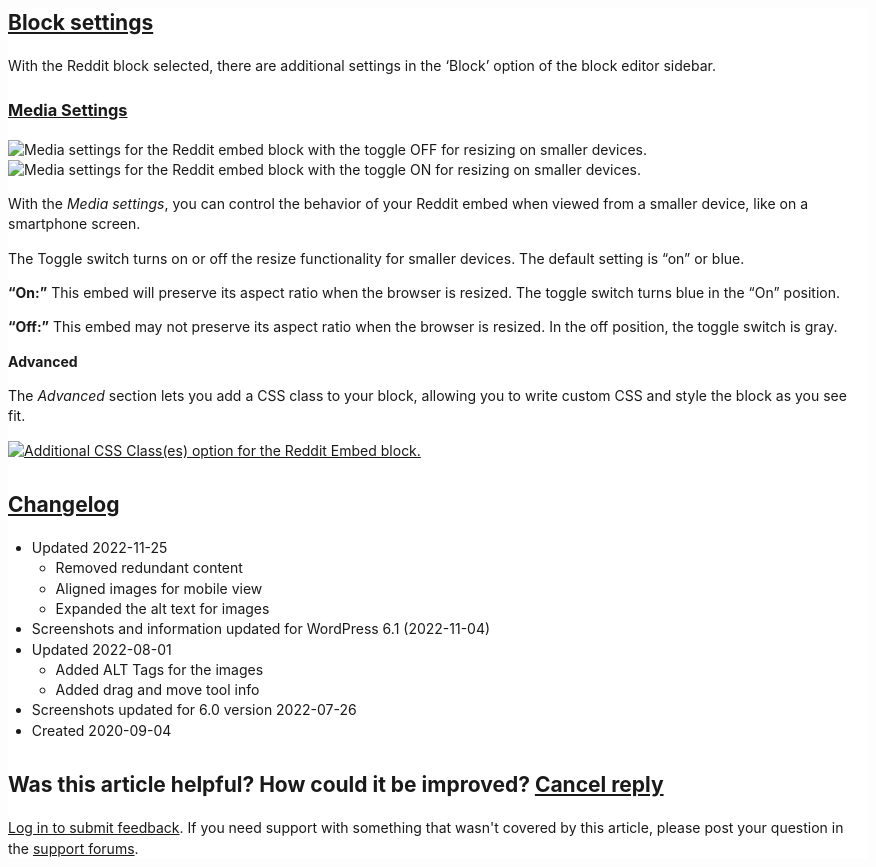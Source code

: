 ## [Block settings](https://wordpress.org/documentation/article/reddit-embed/\#block-settings)

With the Reddit block selected, there are additional settings in the ‘Block’ option of the block editor sidebar.

### [Media Settings](https://wordpress.org/documentation/article/reddit-embed/\#media-settings)

![Media settings for the Reddit embed block with the toggle OFF for resizing on smaller devices.](https://wordpress.org/documentation/files/2022/11/Screenshot-2022-11-04-at-6.52.27-PM.png)![Media settings for the Reddit embed block with the toggle ON for resizing on smaller devices.](https://wordpress.org/documentation/files/2022/11/Screenshot-2022-11-04-at-6.52.31-PM.png)

With the _Media settings_, you can control the behavior of your Reddit embed when viewed from a smaller device, like on a smartphone screen.

The Toggle switch turns on or off the resize functionality for smaller devices. The default setting is “on” or blue.

**“On:”** This embed will preserve its aspect ratio when the browser is resized. The toggle switch turns blue in the “On” position.

**“Off:”** This embed may not preserve its aspect ratio when the browser is resized. In the off position, the toggle switch is gray.

**Advanced**

The _Advanced_ section lets you add a CSS class to your block, allowing you to write custom CSS and style the block as you see fit.

[![Additional CSS Class(es) option for the Reddit Embed block.](https://wordpress.org/documentation/files/2022/11/Screenshot-2022-11-04-at-6.53.46-PM-1.png)](https://wordpress.org/documentation/files/2022/11/Screenshot-2022-11-04-at-6.53.46-PM-1.png)

## [Changelog](https://wordpress.org/documentation/article/reddit-embed/\#changelog)

- Updated 2022-11-25
  - Removed redundant content
  - Aligned images for mobile view
  - Expanded the alt text for images
- Screenshots and information updated for WordPress 6.1 (2022-11-04)
- Updated 2022-08-01
  - Added ALT Tags for the images
  - Added drag and move tool info
- Screenshots updated for 6.0 version 2022-07-26
- Created 2020-09-04

## Was this article helpful? How could it be improved? [Cancel reply](https://wordpress.org/documentation/article/reddit-embed/\#respond)

[Log in to submit feedback](https://login.wordpress.org/?redirect_to=https%3A%2F%2Fwordpress.org%2Fdocumentation%2Farticle%2Freddit-embed%2F&locale=en_US). If you need support with something that wasn't covered by this article, please post your question in the [support forums](https://wordpress.org/support/forums/).
